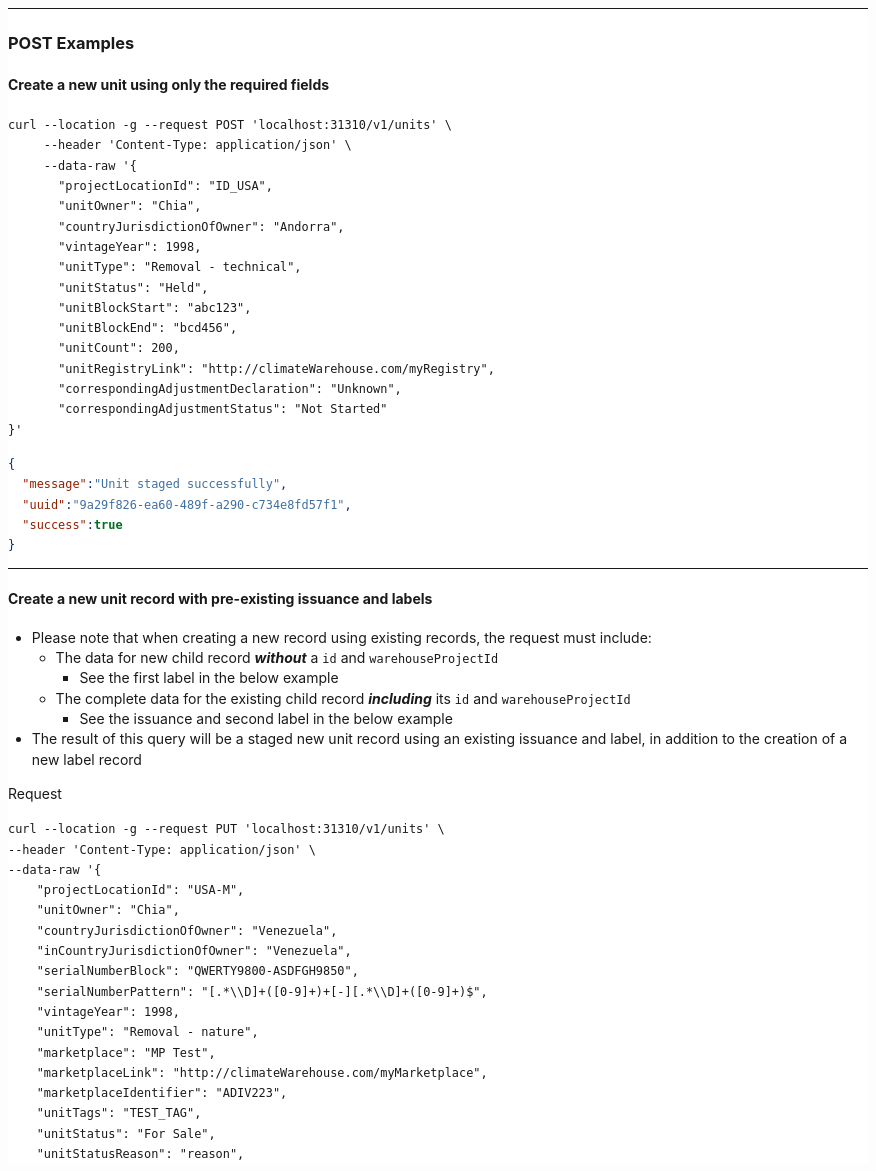 
---

### POST Examples

#### Create a new unit using only the required fields

```shell
curl --location -g --request POST 'localhost:31310/v1/units' \
     --header 'Content-Type: application/json' \
     --data-raw '{
       "projectLocationId": "ID_USA",
       "unitOwner": "Chia",
       "countryJurisdictionOfOwner": "Andorra",
       "vintageYear": 1998,
       "unitType": "Removal - technical",
       "unitStatus": "Held",
       "unitBlockStart": "abc123",
       "unitBlockEnd": "bcd456",
       "unitCount": 200,
       "unitRegistryLink": "http://climateWarehouse.com/myRegistry",
       "correspondingAdjustmentDeclaration": "Unknown",
       "correspondingAdjustmentStatus": "Not Started"
}'
```

```json
{
  "message":"Unit staged successfully",
  "uuid":"9a29f826-ea60-489f-a290-c734e8fd57f1",
  "success":true
}
```

---

#### Create a new unit record with pre-existing issuance and labels

- Please note that when creating a new record using existing records, the request must include:
  - The data for new child record _**without**_ a `id` and `warehouseProjectId`
    - See the first label in the below example  
  - The complete data for the existing child record _**including**_ its `id` and `warehouseProjectId`
    - See the issuance and second label in the below example
- The result of this query will be a staged new unit record using an existing issuance and label, in addition to the
creation of a new label record

Request
```shell
curl --location -g --request PUT 'localhost:31310/v1/units' \
--header 'Content-Type: application/json' \
--data-raw '{
    "projectLocationId": "USA-M",
    "unitOwner": "Chia",
    "countryJurisdictionOfOwner": "Venezuela",
    "inCountryJurisdictionOfOwner": "Venezuela",
    "serialNumberBlock": "QWERTY9800-ASDFGH9850",
    "serialNumberPattern": "[.*\\D]+([0-9]+)+[-][.*\\D]+([0-9]+)$",
    "vintageYear": 1998,
    "unitType": "Removal - nature",
    "marketplace": "MP Test",
    "marketplaceLink": "http://climateWarehouse.com/myMarketplace",
    "marketplaceIdentifier": "ADIV223",
    "unitTags": "TEST_TAG",
    "unitStatus": "For Sale",
    "unitStatusReason": "reason",
```